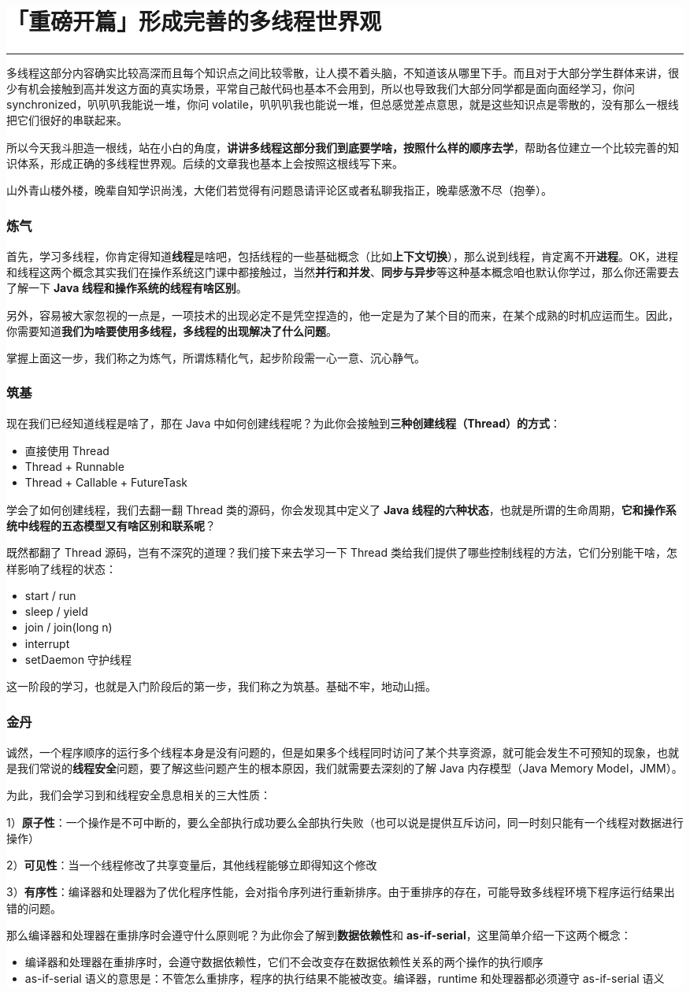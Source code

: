 # 「重磅开篇」形成完善的多线程世界观

---

多线程这部分内容确实比较高深而且每个知识点之间比较零散，让人摸不着头脑，不知道该从哪里下手。而且对于大部分学生群体来讲，很少有机会接触到高并发这方面的真实场景，平常自己敲代码也基本不会用到，所以也导致我们大部分同学都是面向面经学习，你问 synchronized，叭叭叭我能说一堆，你问 volatile，叭叭叭我也能说一堆，但总感觉差点意思，就是这些知识点是零散的，没有那么一根线把它们很好的串联起来。

所以今天我斗胆造一根线，站在小白的角度，**讲讲多线程这部分我们到底要学啥，按照什么样的顺序去学**，帮助各位建立一个比较完善的知识体系，形成正确的多线程世界观。后续的文章我也基本上会按照这根线写下来。

山外青山楼外楼，晚辈自知学识尚浅，大佬们若觉得有问题恳请评论区或者私聊我指正，晚辈感激不尽（抱拳）。

### 炼气

首先，学习多线程，你肯定得知道**线程**是啥吧，包括线程的一些基础概念（比如**上下文切换**），那么说到线程，肯定离不开**进程**。OK，进程和线程这两个概念其实我们在操作系统这门课中都接触过，当然**并行和并发**、**同步与异步**等这种基本概念咱也默认你学过，那么你还需要去了解一下 **Java 线程和操作系统的线程有啥区别**。

另外，容易被大家忽视的一点是，一项技术的出现必定不是凭空捏造的，他一定是为了某个目的而来，在某个成熟的时机应运而生。因此，你需要知道**我们为啥要使用多线程，多线程的出现解决了什么问题**。

掌握上面这一步，我们称之为炼气，所谓炼精化气，起步阶段需一心一意、沉心静气。

### 筑基

现在我们已经知道线程是啥了，那在 Java 中如何创建线程呢？为此你会接触到**三种创建线程（Thread）的方式**：

- 直接使用 Thread
- Thread + Runnable
- Thread + Callable + FutureTask

学会了如何创建线程，我们去翻一翻 Thread 类的源码，你会发现其中定义了 **Java 线程的六种状态**，也就是所谓的生命周期，**它和操作系统中线程的五态模型又有啥区别和联系呢**？

既然都翻了 Thread 源码，岂有不深究的道理？我们接下来去学习一下 Thread 类给我们提供了哪些控制线程的方法，它们分别能干啥，怎样影响了线程的状态：

- start / run
- sleep / yield
- join / join(long n)
- interrupt
- setDaemon 守护线程

这一阶段的学习，也就是入门阶段后的第一步，我们称之为筑基。基础不牢，地动山摇。

### 金丹

诚然，一个程序顺序的运行多个线程本身是没有问题的，但是如果多个线程同时访问了某个共享资源，就可能会发生不可预知的现象，也就是我们常说的**线程安全**问题，要了解这些问题产生的根本原因，我们就需要去深刻的了解 Java 内存模型（Java Memory Model，JMM）。

为此，我们会学习到和线程安全息息相关的三大性质：

1）**原子性**：一个操作是不可中断的，要么全部执行成功要么全部执行失败（也可以说是提供互斥访问，同一时刻只能有一个线程对数据进行操作）

2）**可见性**：当一个线程修改了共享变量后，其他线程能够立即得知这个修改

3）**有序性**：编译器和处理器为了优化程序性能，会对指令序列进行重新排序。由于重排序的存在，可能导致多线程环境下程序运行结果出错的问题。

那么编译器和处理器在重排序时会遵守什么原则呢？为此你会了解到**数据依赖性**和 **as-if-serial**，这里简单介绍一下这两个概念：

- 编译器和处理器在重排序时，会遵守数据依赖性，它们不会改变存在数据依赖性关系的两个操作的执行顺序
- as-if-serial 语义的意思是：不管怎么重排序，程序的执行结果不能被改变。编译器，runtime 和处理器都必须遵守 as-if-serial 语义
